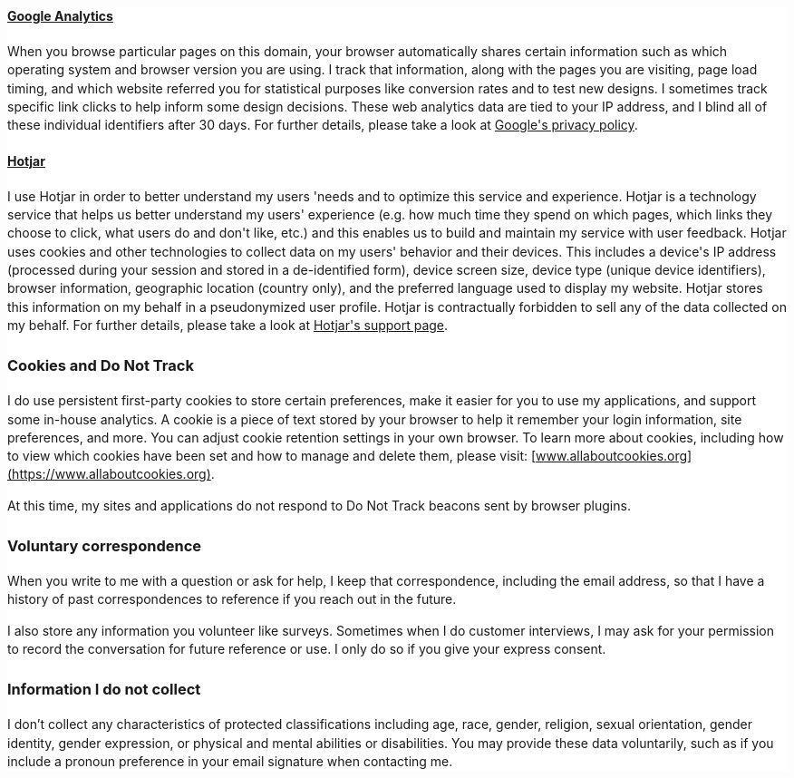 #### [Google Analytics](https://policies.google.com/privacy)

When you browse particular pages on this domain, your browser automatically shares certain information such as which operating system and browser version you are using. I track that information, along with the pages you are visiting, page load timing, and which website referred you for statistical purposes like conversion rates and to test new designs. I sometimes track specific link clicks to help inform some design decisions. These web analytics data are tied to your IP address, and I blind all of these individual identifiers after 30 days. For further details, please take a look at [Google's privacy policy](https://policies.google.com/privacy).

#### [Hotjar](https://help.hotjar.com/hc/en-us/categories/115001323967-About-Hotjar)

I use Hotjar in order to better understand my users 'needs and to optimize this service and experience. Hotjar is a technology service that helps us better understand my users' experience (e.g. how much time they spend on which pages, which links they choose to click, what users do and don't like, etc.) and this enables us to build and maintain my service with user feedback. Hotjar uses cookies and other technologies to collect data on my users' behavior and their devices. This includes a device's IP address (processed during your session and stored in a de-identified form), device screen size, device type (unique device identifiers), browser information, geographic location (country only), and the preferred language used to display my website. Hotjar stores this information on my behalf in a pseudonymized user profile. Hotjar is contractually forbidden to sell any of the data collected on my behalf. For further details, please take a look at [Hotjar's support page](https://help.hotjar.com/hc/en-us/categories/115001323967-About-Hotjar).

### Cookies and Do Not Track

I do use persistent first-party cookies to store certain preferences, make it easier for you to use my applications, and support some in-house analytics. A cookie is a piece of text stored by your browser to help it remember your login information, site preferences, and more. You can adjust cookie retention settings in your own browser. To learn more about cookies, including how to view which cookies have been set and how to manage and delete them, please visit: [www.allaboutcookies.org](https://www.allaboutcookies.org).

At this time, my sites and applications do not respond to Do Not Track beacons sent by browser plugins.

### Voluntary correspondence

When you write to me with a question or ask for help, I keep that correspondence, including the email address, so that I have a history of past correspondences to reference if you reach out in the future.

I also store any information you volunteer like surveys. Sometimes when I do customer interviews, I may ask for your permission to record the conversation for future reference or use. I only do so if you give your express consent.

### Information I do not collect

I don’t collect any characteristics of protected classifications including age, race, gender, religion, sexual orientation, gender identity, gender expression, or physical and mental abilities or disabilities. You may provide these data voluntarily, such as if you include a pronoun preference in your email signature when contacting me.
